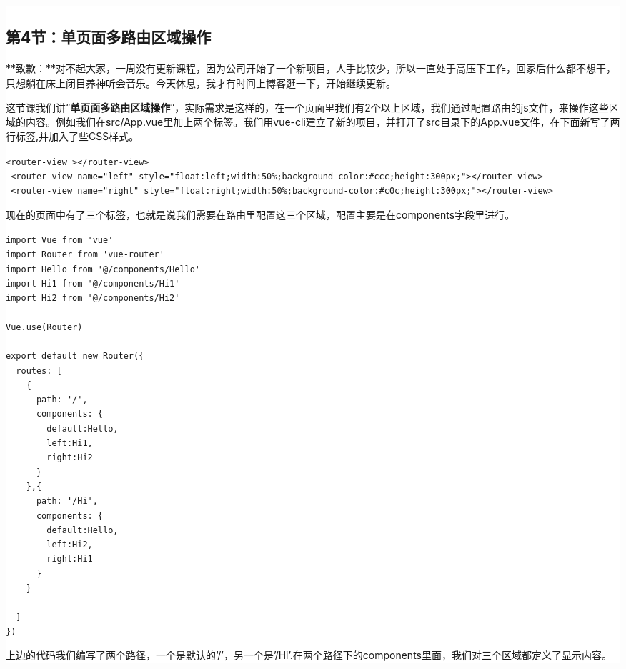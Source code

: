 ------

## 第4节：单页面多路由区域操作

**致歉：**对不起大家，一周没有更新课程，因为公司开始了一个新项目，人手比较少，所以一直处于高压下工作，回家后什么都不想干，只想躺在床上闭目养神听会音乐。今天休息，我才有时间上博客逛一下，开始继续更新。

这节课我们讲“**单页面多路由区域操作**”，实际需求是这样的，在一个页面里我们有2个以上<router-view>区域，我们通过配置路由的js文件，来操作这些区域的内容。例如我们在src/App.vue里加上两个<router-view>标签。我们用vue-cli建立了新的项目，并打开了src目录下的App.vue文件，在<router-view>下面新写了两行<router-view>标签,并加入了些CSS样式。

```
<router-view ></router-view>
 <router-view name="left" style="float:left;width:50%;background-color:#ccc;height:300px;"></router-view>
 <router-view name="right" style="float:right;width:50%;background-color:#c0c;height:300px;"></router-view>
```

现在的页面中有了三个<router-view>标签，也就是说我们需要在路由里配置这三个区域，配置主要是在components字段里进行。

```
import Vue from 'vue'
import Router from 'vue-router'
import Hello from '@/components/Hello'
import Hi1 from '@/components/Hi1'
import Hi2 from '@/components/Hi2'
 
Vue.use(Router)
 
export default new Router({
  routes: [
    {
      path: '/',
      components: {
        default:Hello,
        left:Hi1,
        right:Hi2
      }
    },{
      path: '/Hi',
      components: {
        default:Hello,
        left:Hi2,
        right:Hi1
      }
    }
 
  ]
})
```

上边的代码我们编写了两个路径，一个是默认的‘/’，另一个是’/Hi’.在两个路径下的components里面，我们对三个区域都定义了显示内容。
